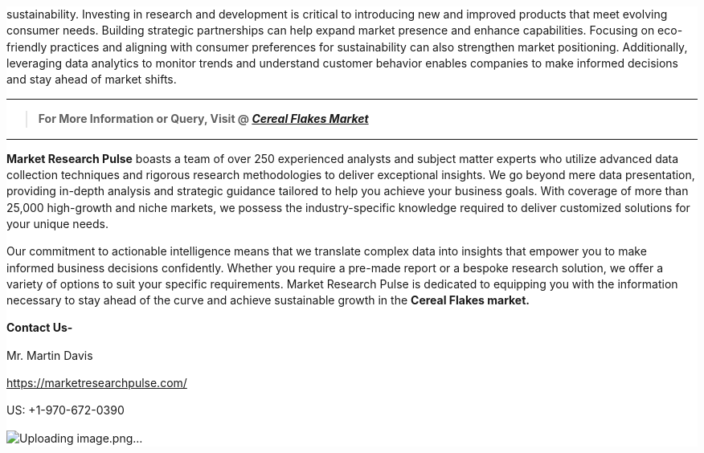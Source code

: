 sustainability. Investing in research and development is critical to introducing new and improved products that meet evolving consumer needs. Building strategic partnerships can help expand market presence and enhance capabilities. Focusing on eco-friendly practices and aligning with consumer preferences for sustainability can also strengthen market positioning. Additionally, leveraging data analytics to monitor trends and understand customer behavior enables companies to make informed decisions and stay ahead of market shifts.</p><hr /><blockquote><p><strong>For More Information or Query, Visit @&nbsp;<em><a href="https://marketresearchpulse.com/report/65768/cereal-flakes-market?utm_source=Linkedin&utm_medium=023">Cereal Flakes Market</a></em></strong></p></blockquote><hr /><p><strong>Market Research Pulse</strong> boasts a team of over 250 experienced analysts and subject matter experts who utilize advanced data collection techniques and rigorous research methodologies to deliver exceptional insights. We go beyond mere data presentation, providing in-depth analysis and strategic guidance tailored to help you achieve your business goals. With coverage of more than 25,000 high-growth and niche markets, we possess the industry-specific knowledge required to deliver customized solutions for your unique needs.</p><p>Our commitment to actionable intelligence means that we translate complex data into insights that empower you to make informed business decisions confidently. Whether you require a pre-made report or a bespoke research solution, we offer a variety of options to suit your specific requirements. Market Research Pulse is dedicated to equipping you with the information necessary to stay ahead of the curve and achieve sustainable growth in the <strong>Cereal Flakes market.</strong></p><p><strong>Contact Us-</strong></p><p>Mr. Martin Davis</p><p>https://marketresearchpulse.com/</p><p>US: +1-970-672-0390</p>
![Uploading image.png…]()

